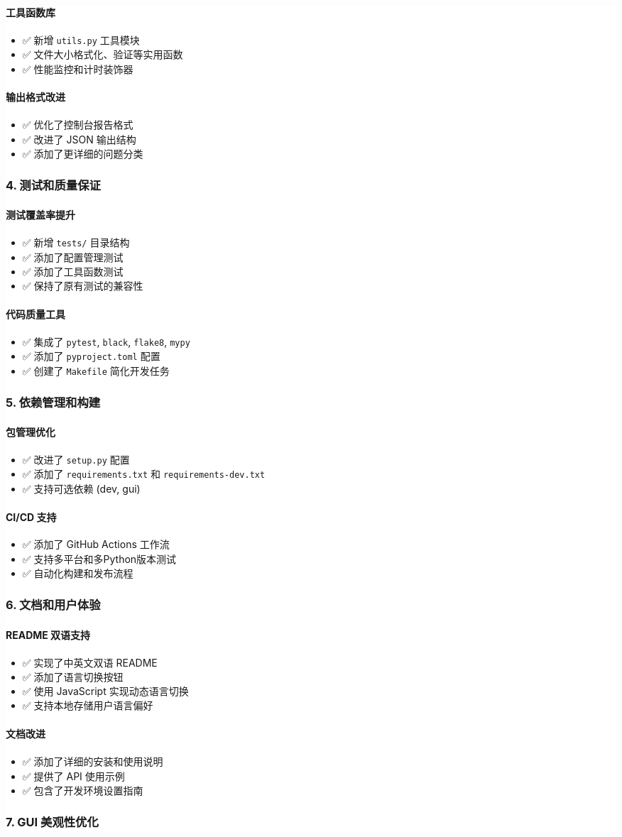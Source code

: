 #### 工具函数库
- ✅ 新增 `utils.py` 工具模块
- ✅ 文件大小格式化、验证等实用函数
- ✅ 性能监控和计时装饰器

#### 输出格式改进
- ✅ 优化了控制台报告格式
- ✅ 改进了 JSON 输出结构
- ✅ 添加了更详细的问题分类

### 4. 测试和质量保证

#### 测试覆盖率提升
- ✅ 新增 `tests/` 目录结构
- ✅ 添加了配置管理测试
- ✅ 添加了工具函数测试
- ✅ 保持了原有测试的兼容性

#### 代码质量工具
- ✅ 集成了 `pytest`, `black`, `flake8`, `mypy`
- ✅ 添加了 `pyproject.toml` 配置
- ✅ 创建了 `Makefile` 简化开发任务

### 5. 依赖管理和构建

#### 包管理优化
- ✅ 改进了 `setup.py` 配置
- ✅ 添加了 `requirements.txt` 和 `requirements-dev.txt`
- ✅ 支持可选依赖 (dev, gui)

#### CI/CD 支持
- ✅ 添加了 GitHub Actions 工作流
- ✅ 支持多平台和多Python版本测试
- ✅ 自动化构建和发布流程

### 6. 文档和用户体验

#### README 双语支持
- ✅ 实现了中英文双语 README
- ✅ 添加了语言切换按钮
- ✅ 使用 JavaScript 实现动态语言切换
- ✅ 支持本地存储用户语言偏好

#### 文档改进
- ✅ 添加了详细的安装和使用说明
- ✅ 提供了 API 使用示例
- ✅ 包含了开发环境设置指南

### 7. GUI 美观性优化

